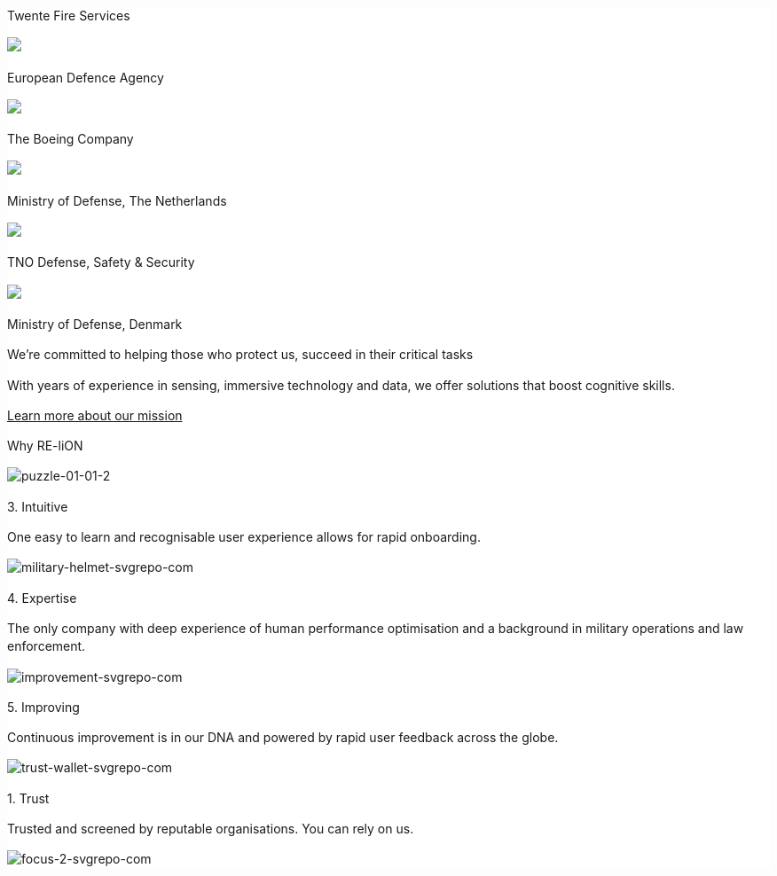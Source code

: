 Twente Fire Services

![](https://re-lion.com/wp-content/uploads/2023/04/European_Defence_Agency_logo.png)

European Defence Agency

![](https://re-lion.com/wp-content/uploads/2023/01/boeing.png)

The Boeing Company

![](https://re-lion.com/wp-content/uploads/2023/01/nlmod.png)

Ministry of Defense, The Netherlands

![](https://re-lion.com/wp-content/uploads/2023/01/tno-to-white.png)

TNO Defense, Safety & Security

![](https://re-lion.com/wp-content/uploads/2023/01/dkmod.png)

Ministry of Defense, Denmark

We’re committed to helping those who protect us, succeed in their critical tasks

With years of experience in sensing, immersive technology and data, we offer solutions that boost cognitive skills.

[Learn more about our mission](https://re-lion.com/about/)

Why RE-liON

![puzzle-01-01-2](https://re-lion.com/wp-content/uploads/2023/04/puzzle-01-01-2.svg)

3\. Intuitive

One easy to learn and recognisable user experience allows for rapid onboarding.

![military-helmet-svgrepo-com](https://re-lion.com/wp-content/uploads/2025/01/military-helmet-svgrepo-com.svg)

4\. Expertise

The only company with deep experience of human performance optimisation and a background in military operations and law enforcement.

![improvement-svgrepo-com](https://re-lion.com/wp-content/uploads/2025/01/improvement-svgrepo-com.svg)

5\. Improving

Continuous improvement is in our DNA and powered by rapid user feedback across the globe.

![trust-wallet-svgrepo-com](https://re-lion.com/wp-content/uploads/2025/01/trust-wallet-svgrepo-com.svg)

1\. Trust

Trusted and screened by reputable organisations. You can rely on us.

![focus-2-svgrepo-com](https://re-lion.com/wp-content/uploads/2025/01/focus-2-svgrepo-com.svg)
